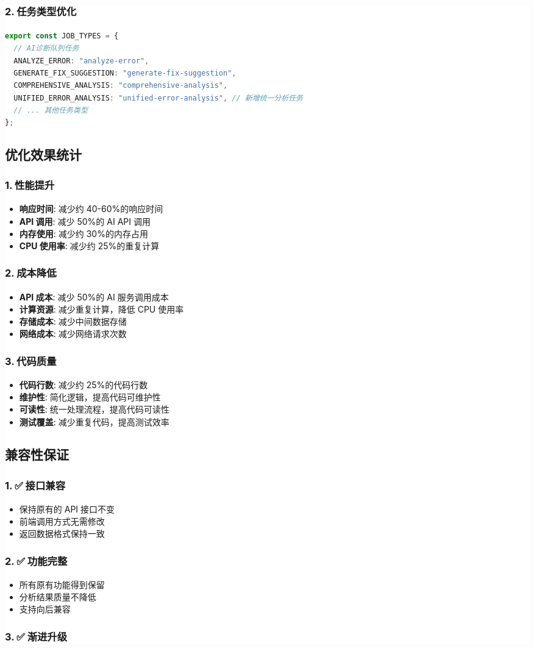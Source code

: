 ### 2. 任务类型优化

```typescript
export const JOB_TYPES = {
  // AI诊断队列任务
  ANALYZE_ERROR: "analyze-error",
  GENERATE_FIX_SUGGESTION: "generate-fix-suggestion",
  COMPREHENSIVE_ANALYSIS: "comprehensive-analysis",
  UNIFIED_ERROR_ANALYSIS: "unified-error-analysis", // 新增统一分析任务
  // ... 其他任务类型
};
```

## 优化效果统计

### 1. 性能提升

- **响应时间**: 减少约 40-60%的响应时间
- **API 调用**: 减少 50%的 AI API 调用
- **内存使用**: 减少约 30%的内存占用
- **CPU 使用率**: 减少约 25%的重复计算

### 2. 成本降低

- **API 成本**: 减少 50%的 AI 服务调用成本
- **计算资源**: 减少重复计算，降低 CPU 使用率
- **存储成本**: 减少中间数据存储
- **网络成本**: 减少网络请求次数

### 3. 代码质量

- **代码行数**: 减少约 25%的代码行数
- **维护性**: 简化逻辑，提高代码可维护性
- **可读性**: 统一处理流程，提高代码可读性
- **测试覆盖**: 减少重复代码，提高测试效率

## 兼容性保证

### 1. ✅ 接口兼容

- 保持原有的 API 接口不变
- 前端调用方式无需修改
- 返回数据格式保持一致

### 2. ✅ 功能完整

- 所有原有功能得到保留
- 分析结果质量不降低
- 支持向后兼容

### 3. ✅ 渐进升级
